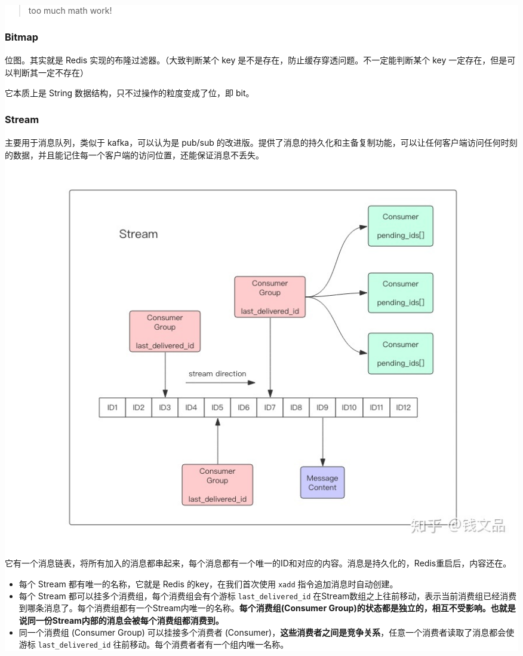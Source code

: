 > too much math work!

### Bitmap

位图。其实就是 Redis 实现的布隆过滤器。（大致判断某个 key 是不是存在，防止缓存穿透问题。不一定能判断某个 key 一定存在，但是可以判断其一定不存在）

它本质上是 String 数据结构，只不过操作的粒度变成了位，即 bit。

### Stream

主要用于消息队列，类似于 kafka，可以认为是 pub/sub 的改进版。提供了消息的持久化和主备复制功能，可以让任何客户端访问任何时刻的数据，并且能记住每一个客户端的访问位置，还能保证消息不丢失。

<img src="v2-4103fa7c6a73fcfdea12b310a1df034a_1440w.jpg" alt="img"  />

它有一个消息链表，将所有加入的消息都串起来，每个消息都有一个唯一的ID和对应的内容。消息是持久化的，Redis重启后，内容还在。

+ 每个 Stream 都有唯一的名称，它就是 Redis 的key，在我们首次使用 `xadd` 指令追加消息时自动创建。
+ 每个 Stream 都可以挂多个消费组，每个消费组会有个游标 `last_delivered_id` 在Stream数组之上往前移动，表示当前消费组已经消费到哪条消息了。每个消费组都有一个Stream内唯一的名称。**每个消费组(Consumer Group)的状态都是独立的，相互不受影响。也就是说同一份Stream内部的消息会被每个消费组都消费到。**
+ 同一个消费组 (Consumer Group) 可以挂接多个消费者 (Consumer)，**这些消费者之间是竞争关系**，任意一个消费者读取了消息都会使游标 `last_delivered_id` 往前移动。每个消费者者有一个组内唯一名称。
